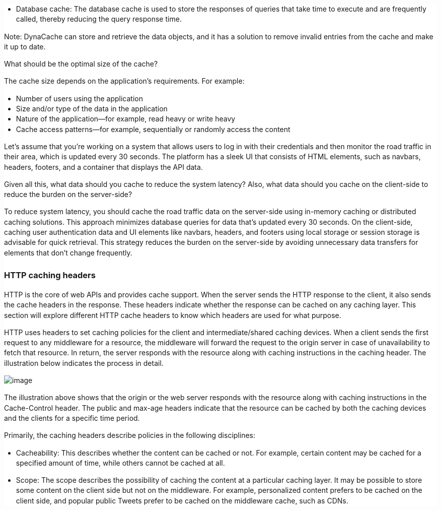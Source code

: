 - Database cache: The database cache is used to store the responses of queries that take time to execute and are frequently called, thereby reducing the query response time.

Note: DynaCache can store and retrieve the data objects, and it has a solution to remove invalid entries from the cache and make it up to date.

What should be the optimal size of the cache?

The cache size depends on the application’s requirements. For example:

- Number of users using the application
- Size and/or type of the data in the application
- Nature of the application—for example, read heavy or write heavy
- Cache access patterns—for example, sequentially or randomly access the content

Let’s assume that you’re working on a system that allows users to log in with their credentials and then monitor the road traffic in their area, which is updated every 30 seconds. The platform has a sleek UI that consists of HTML elements, such as navbars, headers, footers, and a container that displays the API data.

Given all this, what data should you cache to reduce the system latency? Also, what data should you cache on the client-side to reduce the burden on the server-side?

To reduce system latency, you should cache the road traffic data on the server-side using in-memory caching or distributed caching solutions. This approach minimizes database queries for data that’s updated every 30 seconds. On the client-side, caching user authentication data and UI elements like navbars, headers, and footers using local storage or session storage is advisable for quick retrieval. This strategy reduces the burden on the server-side by avoiding unnecessary data transfers for elements that don’t change frequently.

### HTTP caching headers

HTTP is the core of web APIs and provides cache support. When the server sends the HTTP response to the client, it also sends the cache headers in the response. These headers indicate whether the response can be cached on any caching layer. This section will explore different HTTP cache headers to know which headers are used for what purpose.

HTTP uses headers to set caching policies for the client and intermediate/shared caching devices. When a client sends the first request to any middleware for a resource, the middleware will forward the request to the origin server in case of unavailability to fetch that resource. In return, the server responds with the resource along with caching instructions in the caching header. The illustration below indicates the process in detail.

<img width="552" alt="image" src="https://github.com/user-attachments/assets/e9d6106d-6170-4e78-aa2a-a31d9fee997f">

The illustration above shows that the origin or the web server responds with the resource along with caching instructions in the Cache-Control header. The public and max-age headers indicate that the resource can be cached by both the caching devices and the clients for a specific time period.

Primarily, the caching headers describe policies in the following disciplines:

- Cacheability: This describes whether the content can be cached or not. For example, certain content may be cached for a specified amount of time, while others cannot be cached at all.

- Scope: The scope describes the possibility of caching the content at a particular caching layer. It may be possible to store some content on the client side but not on the middleware. For example, personalized content prefers to be cached on the client side, and popular public Tweets prefer to be cached on the middleware cache, such as CDNs.
